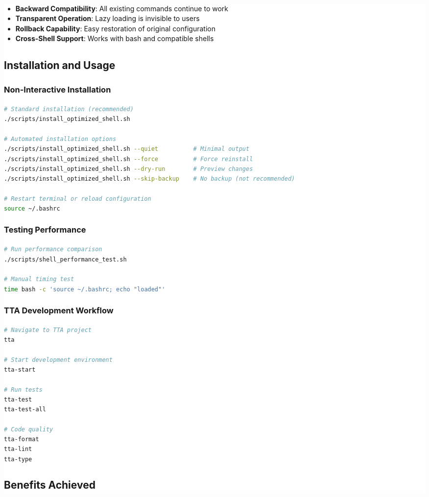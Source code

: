 - **Backward Compatibility**: All existing commands continue to work
- **Transparent Operation**: Lazy loading is invisible to users
- **Rollback Capability**: Easy restoration of original configuration
- **Cross-Shell Support**: Works with bash and compatible shells

## Installation and Usage

### Non-Interactive Installation

```bash
# Standard installation (recommended)
./scripts/install_optimized_shell.sh

# Automated installation options
./scripts/install_optimized_shell.sh --quiet          # Minimal output
./scripts/install_optimized_shell.sh --force          # Force reinstall
./scripts/install_optimized_shell.sh --dry-run        # Preview changes
./scripts/install_optimized_shell.sh --skip-backup    # No backup (not recommended)

# Restart terminal or reload configuration
source ~/.bashrc
```

### Testing Performance

```bash
# Run performance comparison
./scripts/shell_performance_test.sh

# Manual timing test
time bash -c 'source ~/.bashrc; echo "loaded"'
```

### TTA Development Workflow

```bash
# Navigate to TTA project
tta

# Start development environment
tta-start

# Run tests
tta-test
tta-test-all

# Code quality
tta-format
tta-lint
tta-type
```

## Benefits Achieved
